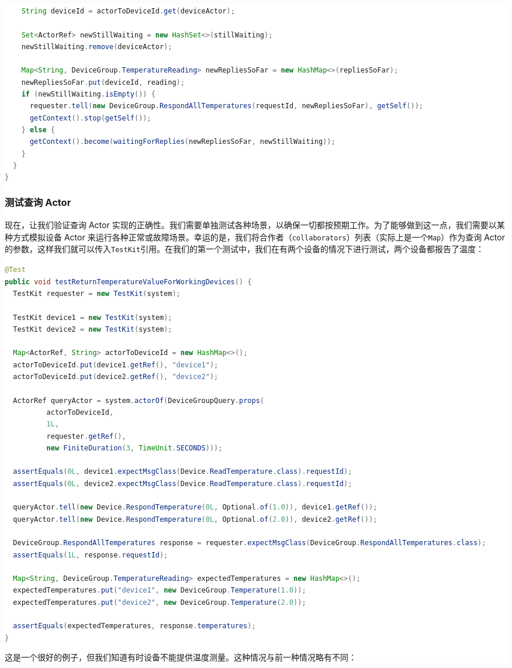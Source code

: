 ```java
    String deviceId = actorToDeviceId.get(deviceActor);

    Set<ActorRef> newStillWaiting = new HashSet<>(stillWaiting);
    newStillWaiting.remove(deviceActor);

    Map<String, DeviceGroup.TemperatureReading> newRepliesSoFar = new HashMap<>(repliesSoFar);
    newRepliesSoFar.put(deviceId, reading);
    if (newStillWaiting.isEmpty()) {
      requester.tell(new DeviceGroup.RespondAllTemperatures(requestId, newRepliesSoFar), getSelf());
      getContext().stop(getSelf());
    } else {
      getContext().become(waitingForReplies(newRepliesSoFar, newStillWaiting));
    }
  }
}
```
### 测试查询 Actor
现在，让我们验证查询 Actor 实现的正确性。我们需要单独测试各种场景，以确保一切都按预期工作。为了能够做到这一点，我们需要以某种方式模拟设备 Actor 来运行各种正常或故障场景。幸运的是，我们将合作者（`collaborators`）列表（实际上是一个`Map`）作为查询 Actor 的参数，这样我们就可以传入`TestKit`引用。在我们的第一个测试中，我们在有两个设备的情况下进行测试，两个设备都报告了温度：

```java
@Test
public void testReturnTemperatureValueForWorkingDevices() {
  TestKit requester = new TestKit(system);

  TestKit device1 = new TestKit(system);
  TestKit device2 = new TestKit(system);

  Map<ActorRef, String> actorToDeviceId = new HashMap<>();
  actorToDeviceId.put(device1.getRef(), "device1");
  actorToDeviceId.put(device2.getRef(), "device2");

  ActorRef queryActor = system.actorOf(DeviceGroupQuery.props(
          actorToDeviceId,
          1L,
          requester.getRef(),
          new FiniteDuration(3, TimeUnit.SECONDS)));

  assertEquals(0L, device1.expectMsgClass(Device.ReadTemperature.class).requestId);
  assertEquals(0L, device2.expectMsgClass(Device.ReadTemperature.class).requestId);

  queryActor.tell(new Device.RespondTemperature(0L, Optional.of(1.0)), device1.getRef());
  queryActor.tell(new Device.RespondTemperature(0L, Optional.of(2.0)), device2.getRef());

  DeviceGroup.RespondAllTemperatures response = requester.expectMsgClass(DeviceGroup.RespondAllTemperatures.class);
  assertEquals(1L, response.requestId);

  Map<String, DeviceGroup.TemperatureReading> expectedTemperatures = new HashMap<>();
  expectedTemperatures.put("device1", new DeviceGroup.Temperature(1.0));
  expectedTemperatures.put("device2", new DeviceGroup.Temperature(2.0));

  assertEquals(expectedTemperatures, response.temperatures);
}
```
这是一个很好的例子，但我们知道有时设备不能提供温度测量。这种情况与前一种情况略有不同：
